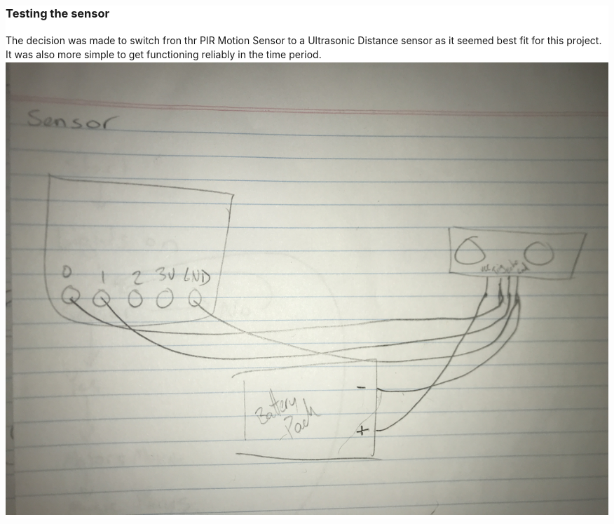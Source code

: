 ### Testing the sensor ###
The decision was made to switch fron thr PIR Motion Sensor to a Ultrasonic Distance sensor as it seemed best fit for this project. It was also more simple to get functioning reliably in the time period.
![Image](sensordiagram.JPG)